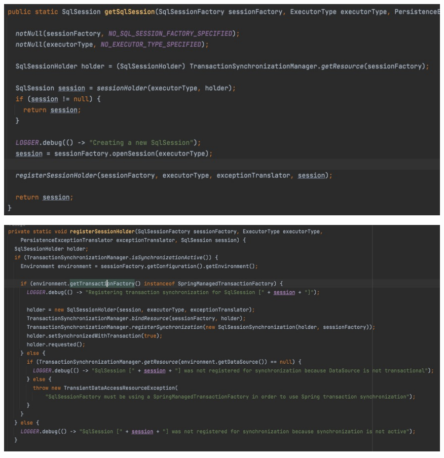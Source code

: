 ![image-20220115165125624](noteImg/image-20220115165125624.png)



![image-20220115165225216](noteImg/image-20220115165225216.png)





